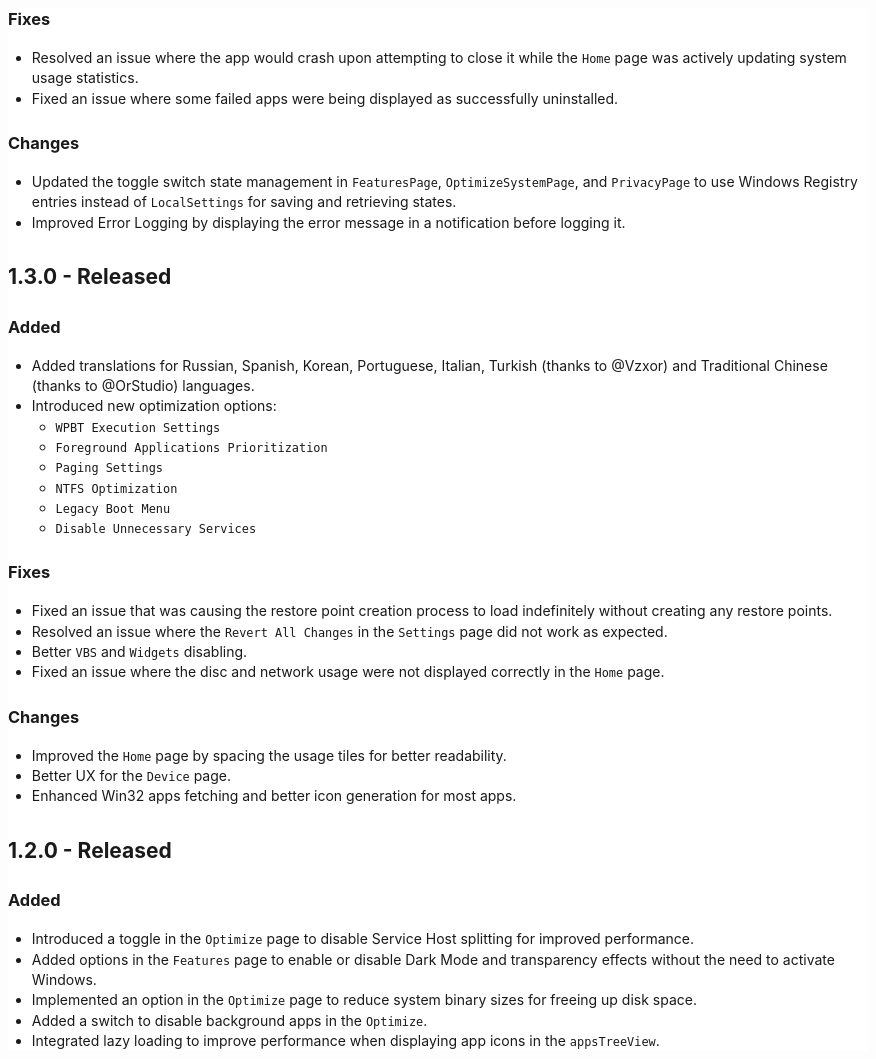 ### Fixes

- Resolved an issue where the app would crash upon attempting to close it while the `Home` page was actively updating system usage statistics.
- Fixed an issue where some failed apps were being displayed as successfully uninstalled.

### Changes

- Updated the toggle switch state management in `FeaturesPage`, `OptimizeSystemPage`, and `PrivacyPage` to use Windows Registry entries instead of `LocalSettings` for saving and retrieving states.
- Improved Error Logging by displaying the error message in a notification before logging it.

## 1.3.0 - Released

### Added

- Added translations for Russian, Spanish, Korean, Portuguese, Italian, Turkish (thanks to @Vzxor) and Traditional Chinese (thanks to @OrStudio) languages.
- Introduced new optimization options:
  - `WPBT Execution Settings`
  - `Foreground Applications Prioritization`
  - `Paging Settings`
  - `NTFS Optimization`
  - `Legacy Boot Menu`
  - `Disable Unnecessary Services`

### Fixes

- Fixed an issue that was causing the restore point creation process to load indefinitely without creating any restore points.
- Resolved an issue where the `Revert All Changes` in the `Settings` page did not work as expected.
- Better `VBS` and `Widgets` disabling.
- Fixed an issue where the disc and network usage were not displayed correctly in the `Home` page.

### Changes

- Improved the `Home` page by spacing the usage tiles for better readability.
- Better UX for the `Device` page.
- Enhanced Win32 apps fetching and better icon generation for most apps.

## 1.2.0 - Released

### Added

- Introduced a toggle in the `Optimize` page to disable Service Host splitting for improved performance.
- Added options in the `Features` page to enable or disable Dark Mode and transparency effects without the need to activate Windows.
- Implemented an option in the `Optimize` page to reduce system binary sizes for freeing up disk space.
- Added a switch to disable background apps in the `Optimize`.
- Integrated lazy loading to improve performance when displaying app icons in the `appsTreeView`.
